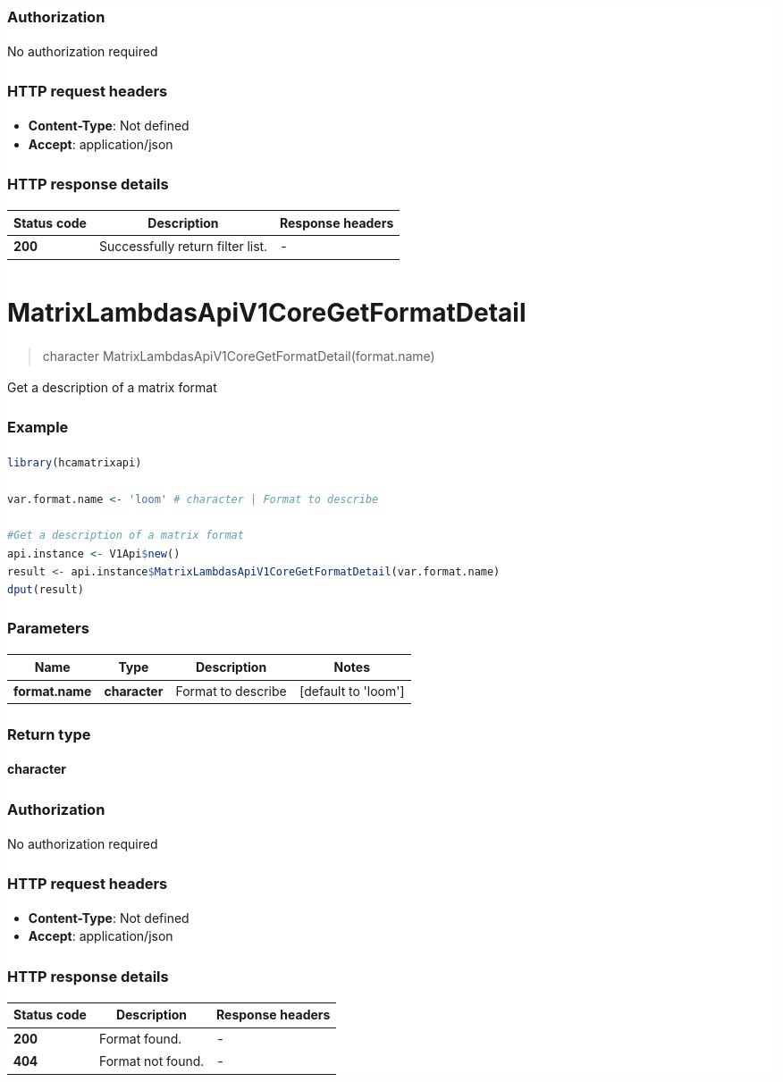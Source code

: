 ### Authorization

No authorization required

### HTTP request headers

 - **Content-Type**: Not defined
 - **Accept**: application/json

### HTTP response details
| Status code | Description | Response headers |
|-------------|-------------|------------------|
| **200** | Successfully return filter list. |  -  |

# **MatrixLambdasApiV1CoreGetFormatDetail**
> character MatrixLambdasApiV1CoreGetFormatDetail(format.name)

Get a description of a matrix format

### Example
```R
library(hcamatrixapi)

var.format.name <- 'loom' # character | Format to describe

#Get a description of a matrix format
api.instance <- V1Api$new()
result <- api.instance$MatrixLambdasApiV1CoreGetFormatDetail(var.format.name)
dput(result)
```

### Parameters

Name | Type | Description  | Notes
------------- | ------------- | ------------- | -------------
 **format.name** | **character**| Format to describe | [default to &#39;loom&#39;]

### Return type

**character**

### Authorization

No authorization required

### HTTP request headers

 - **Content-Type**: Not defined
 - **Accept**: application/json

### HTTP response details
| Status code | Description | Response headers |
|-------------|-------------|------------------|
| **200** | Format found. |  -  |
| **404** | Format not found. |  -  |
